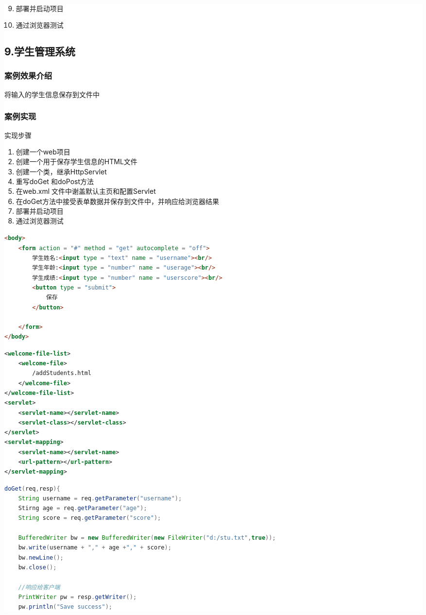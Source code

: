 9. 部署并启动项目

10. 通过浏览器测试

## 9.学生管理系统

### 案例效果介绍

将输入的学生信息保存到文件中

### 案例实现

实现步骤

1. 创建一个web项目
2. 创建一个用于保存学生信息的HTML文件
3. 创建一个类，继承HttpServlet
4. 重写doGet 和doPost方法
5. 在web.xml 文件中谢盖默认主页和配置Servlet
6. 在doGet方法中接受表单数据并保存到文件中，并响应给浏览器结果
7. 部署并启动项目
8. 通过浏览器测试

```html
<body>
    <form action = "#" method = "get" autocomplete = "off">
        学生姓名:<input type = "text" name = "username"><br/>
        学生年龄:<input type = "number" name = "userage"><br/>
        学生成绩:<input type = "number" name = "userscore"><br/>
        <button type = "submit">
            保存
        </button>

    </form>
</body>
```

```xml
<welcome-file-list>
    <welcome-file>
        /addStudents.html
    </welcome-file>
</welcome-file-list>
<servlet>
    <servlet-name></servlet-name>
    <servlet-class></servlet-class>
</servlet>
<servlet-mapping>
    <servlet-name></servlet-name>
    <url-pattern></url-pattern>
</servlet-mapping>
```

```java
doGet(req,resp){
    String username = req.getParameter("username");
    Stirng age = req.getParameter("age");
    String score = req.getParameter("score");

    BufferedWriter bw = new BufferedWriter(new FileWriter("d:/stu.txt",true));
    bw.write(username + "," + age +"," + score);
    bw.newLine();
    bw.close();

    //响应给客户端
    PrintWriter pw = resp.getWriter();
    pw.println("Save success");
```